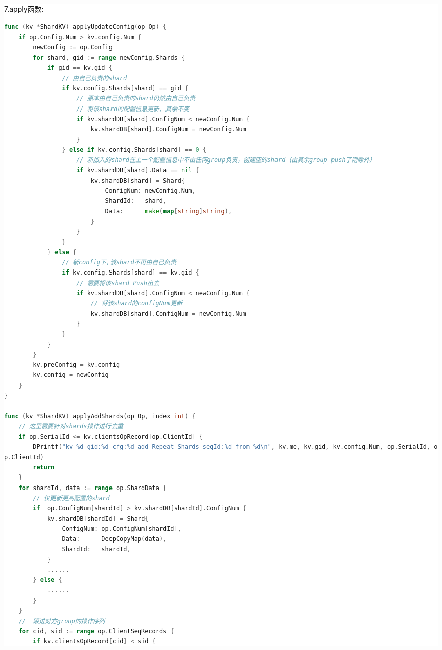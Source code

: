 7.apply函数:

```go
func (kv *ShardKV) applyUpdateConfig(op Op) {
	if op.Config.Num > kv.config.Num {
		newConfig := op.Config
		for shard, gid := range newConfig.Shards {
			if gid == kv.gid {
				// 由自己负责的shard
				if kv.config.Shards[shard] == gid {
					// 原本由自己负责的shard仍然由自己负责
					// 将该shard的配置信息更新，其余不变
					if kv.shardDB[shard].ConfigNum < newConfig.Num {
						kv.shardDB[shard].ConfigNum = newConfig.Num
					}
				} else if kv.config.Shards[shard] == 0 {
					// 新加入的shard在上一个配置信息中不由任何group负责，创建空的shard（由其余group push了则除外）
					if kv.shardDB[shard].Data == nil {
						kv.shardDB[shard] = Shard{
							ConfigNum: newConfig.Num,
							ShardId:   shard,
							Data:      make(map[string]string),
						}
					}
				}
			} else {
				// 新config下,该shard不再由自己负责
				if kv.config.Shards[shard] == kv.gid {
					// 需要将该shard Push出去
					if kv.shardDB[shard].ConfigNum < newConfig.Num {
						// 将该shard的configNum更新
						kv.shardDB[shard].ConfigNum = newConfig.Num
					}
				}
			}
		}
		kv.preConfig = kv.config
		kv.config = newConfig
	}
}

func (kv *ShardKV) applyAddShards(op Op, index int) {
	// 这里需要针对shards操作进行去重
	if op.SerialId <= kv.clientsOpRecord[op.ClientId] {
		DPrintf("kv %d gid:%d cfg:%d add Repeat Shards seqId:%d from %d\n", kv.me, kv.gid, kv.config.Num, op.SerialId, op.ClientId)
		return
	}
	for shardId, data := range op.ShardData {
		// 仅更新更高配置的shard
		if  op.ConfigNum[shardId] > kv.shardDB[shardId].ConfigNum {
			kv.shardDB[shardId] = Shard{
				ConfigNum: op.ConfigNum[shardId],
				Data:      DeepCopyMap(data), 
				ShardId:   shardId,
			}
            ......
		} else {
            ......
		}
	}
	//  跟进对方group的操作序列
	for cid, sid := range op.ClientSeqRecords {
		if kv.clientsOpRecord[cid] < sid {
```